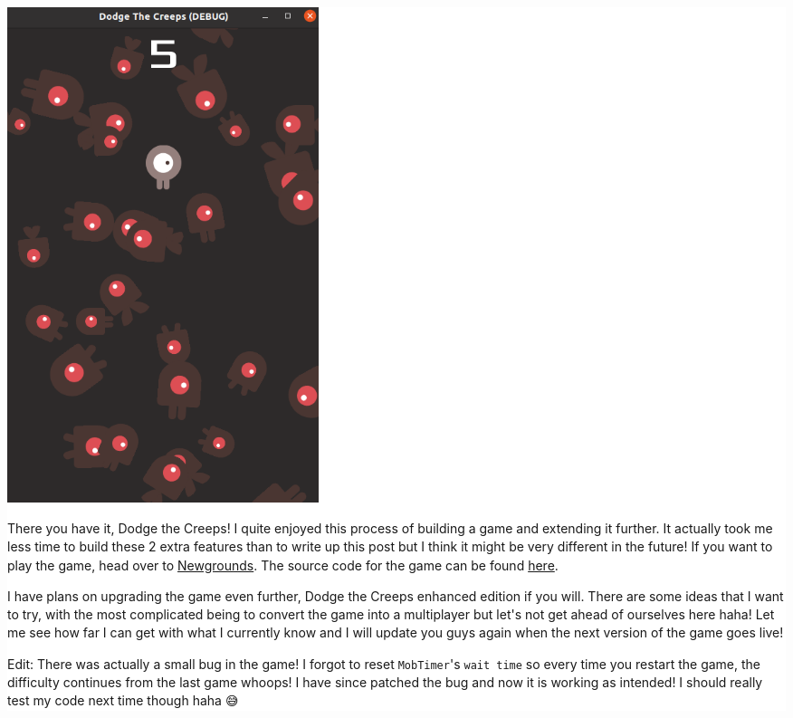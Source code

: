 <img class="center" src="/img/0.8-multiplier.png" alt="An image of the game on 0.8 multiplier" style="width: 40%;"/>

There you have it, Dodge the Creeps! I quite enjoyed this process of building a game and extending it further. It actually took me less time to build these 2 extra features than to write up this post but I think it might be very different in the future! If you want to play the game, head over to [Newgrounds](https://www.newgrounds.com/portal/view/760991). The source code for the game can be found [here](https://github.com/STYJ/Dodge-the-Creeps-enhanced-edition).

I have plans on upgrading the game even further, Dodge the Creeps enhanced edition if you will. There are some ideas that I want to try, with the most complicated being to convert the game into a multiplayer but let's not get ahead of ourselves here haha! Let me see how far I can get with what I currently know and I will update you guys again when the next version of the game goes live! 

Edit: There was actually a small bug in the game! I forgot to reset `MobTimer`'s `wait time` so every time you restart the game, the difficulty continues from the last game whoops! I have since patched the bug and now it is working as intended! I should really test my code next time though haha 😅